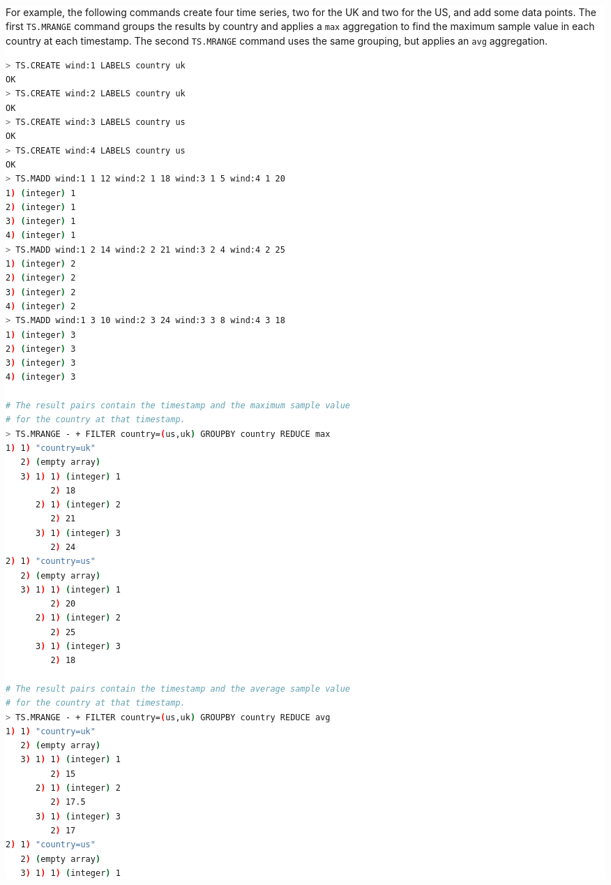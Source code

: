For example, the following commands create four time series, two for the UK and two for the US, and add some data points. The first `TS.MRANGE` command groups the results by country and applies a `max` aggregation to find the maximum sample value in each country at each timestamp. The second `TS.MRANGE` command uses the same grouping, but applies an `avg` aggregation.


```bash
> TS.CREATE wind:1 LABELS country uk
OK
> TS.CREATE wind:2 LABELS country uk
OK
> TS.CREATE wind:3 LABELS country us
OK
> TS.CREATE wind:4 LABELS country us
OK
> TS.MADD wind:1 1 12 wind:2 1 18 wind:3 1 5 wind:4 1 20
1) (integer) 1
2) (integer) 1
3) (integer) 1
4) (integer) 1
> TS.MADD wind:1 2 14 wind:2 2 21 wind:3 2 4 wind:4 2 25
1) (integer) 2
2) (integer) 2
3) (integer) 2
4) (integer) 2
> TS.MADD wind:1 3 10 wind:2 3 24 wind:3 3 8 wind:4 3 18
1) (integer) 3
2) (integer) 3
3) (integer) 3
4) (integer) 3

# The result pairs contain the timestamp and the maximum sample value
# for the country at that timestamp. 
> TS.MRANGE - + FILTER country=(us,uk) GROUPBY country REDUCE max
1) 1) "country=uk"
   2) (empty array)
   3) 1) 1) (integer) 1
         2) 18
      2) 1) (integer) 2
         2) 21
      3) 1) (integer) 3
         2) 24
2) 1) "country=us"
   2) (empty array)
   3) 1) 1) (integer) 1
         2) 20
      2) 1) (integer) 2
         2) 25
      3) 1) (integer) 3
         2) 18

# The result pairs contain the timestamp and the average sample value
# for the country at that timestamp.
> TS.MRANGE - + FILTER country=(us,uk) GROUPBY country REDUCE avg
1) 1) "country=uk"
   2) (empty array)
   3) 1) 1) (integer) 1
         2) 15
      2) 1) (integer) 2
         2) 17.5
      3) 1) (integer) 3
         2) 17
2) 1) "country=us"
   2) (empty array)
   3) 1) 1) (integer) 1
```